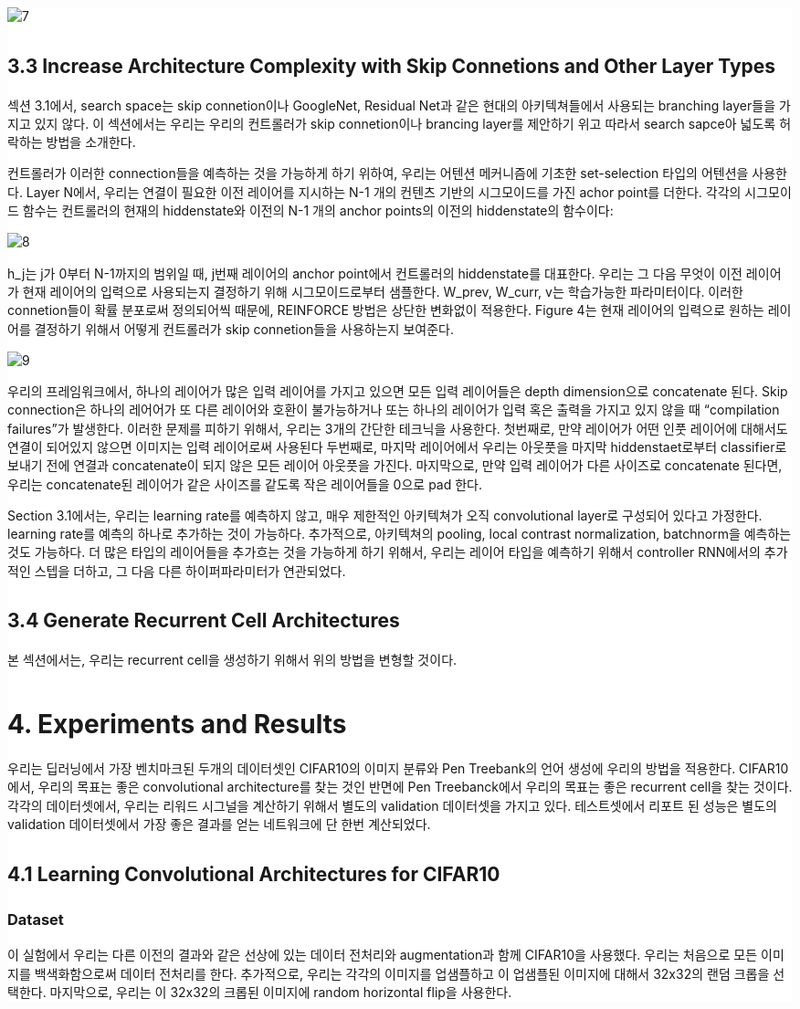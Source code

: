 ![7](https://user-images.githubusercontent.com/37301677/181137734-29da3f66-099a-4118-baaa-b9cf0225d2c2.png)

## 3.3 Increase Architecture Complexity with Skip Connetions and Other Layer Types

섹션 3.1에서, search space는 skip connetion이나 GoogleNet, Residual Net과 같은 현대의 아키텍쳐들에서 사용되는 branching layer들을 가지고 있지 않다. 이 섹션에서는 우리는 우리의 컨트롤러가 skip connetion이나 brancing layer를 제안하기 위고 따라서 search sapce아 넓도록 허락하는 방법을 소개한다.

컨트롤러가 이러한 connection들을 예측하는 것을 가능하게 하기 위하여, 우리는 어텐션 메커니즘에 기초한 set-selection 타입의 어텐션을 사용한다. Layer N에서, 우리는 연결이 필요한 이전 레이어를 지시하는 N-1 개의 컨텐츠 기반의 시그모이드를 가진 achor point를 더한다. 각각의 시그모이드 함수는 컨트롤러의 현재의 hiddenstate와 이전의 N-1 개의 anchor points의 이전의 hiddenstate의 함수이다:

![8](https://user-images.githubusercontent.com/37301677/181137763-e7f53312-eb75-4652-9962-eaafbcf4cc73.png)

h_j는 j가 0부터 N-1까지의 범위일 때, j번째 레이어의 anchor point에서 컨트롤러의 hiddenstate를 대표한다. 우리는 그 다음 무엇이 이전 레이어가 현재 레이어의 입력으로 사용되는지 결정하기 위해 시그모이드로부터 샘플한다. W_prev, W_curr, v는 학습가능한 파라미터이다. 이러한 connetion들이 확률 분포로써 정의되어씩 때문에, REINFORCE 방법은 상단한 변화없이 적용한다. Figure 4는 현재 레이어의 입력으로 원하는 레이어를 결정하기 위해서 어떻게 컨트롤러가 skip connetion들을 사용하는지 보여준다.

![9](https://user-images.githubusercontent.com/37301677/181137784-2a26c2ca-d22f-41c4-bb20-087a3d634851.png)

우리의 프레임워크에서, 하나의 레이어가 많은 입력 레이어를 가지고 있으면 모든 입력 레이어들은 depth dimension으로 concatenate 된다. Skip connection은 하나의 레어어가 또 다른 레이어와 호환이 불가능하거나 또는 하나의 레이어가 입력 혹은 출력을 가지고 있지 않을 때 “compilation failures”가 발생한다. 이러한 문제를 피하기 위해서, 우리는 3개의 간단한 테크닉을 사용한다. 첫번째로, 만약 레이어가 어떤 인풋 레이어에 대해서도 연결이 되어있지 않으면 이미지는 입력 레이어로써 사용된다 두번째로, 마지막 레이어에서 우리는 아웃풋을 마지막 hiddenstaet로부터 classifier로 보내기 전에 연결과 concatenate이 되지 않은 모든 레이어 아웃풋을 가진다. 마지막으로, 만약 입력 레이어가 다른 사이즈로 concatenate 된다면, 우리는 concatenate된 레이어가 같은 사이즈를 같도록 작은 레이어들을 0으로 pad 한다.

Section 3.1에서는, 우리는 learning rate를 예측하지 않고, 매우 제한적인 아키텍쳐가 오직 convolutional layer로 구성되어 있다고 가정한다. learning rate를 예측의 하나로 추가하는 것이 가능하다. 추가적으로, 아키텍쳐의 pooling, local contrast normalization, batchnorm을 예측하는 것도 가능하다. 더 많은 타입의 레이어들을 추가흐는 것을 가능하게 하기 위해서, 우리는 레이어 타입을 예측하기 위해서 controller RNN에서의 추가적인 스텝을 더하고, 그 다음 다른 하이퍼파라미터가 연관되었다.

## 3.4 Generate Recurrent Cell Architectures

본 섹션에서는, 우리는 recurrent cell을 생성하기 위해서 위의 방법을 변형할 것이다. 

# 4. Experiments and Results

우리는 딥러닝에서 가장 벤치마크된 두개의 데이터셋인 CIFAR10의 이미지 분류와 Pen Treebank의 언어 생성에 우리의 방법을 적용한다.  CIFAR10에서, 우리의 목표는 좋은 convolutional architecture를 찾는 것인 반면에 Pen Treebanck에서 우리의 목표는 좋은 recurrent cell을 찾는 것이다. 각각의 데이터셋에서, 우리는 리워드 시그널을 계산하기 위해서 별도의 validation 데이터셋을 가지고 있다. 테스트셋에서 리포트 된 성능은 별도의 validation 데이터셋에서 가장 좋은 결과를 얻는 네트워크에 단 한번 계산되었다.

## 4.1 Learning Convolutional Architectures for CIFAR10

### Dataset

이 실험에서 우리는 다른 이전의 결과와 같은 선상에 있는 데이터 전처리와 augmentation과 함께 CIFAR10을 사용했다. 우리는 처음으로 모든 이미지를 백색화함으로써 데이터 전처리를 한다. 추가적으로, 우리는 각각의 이미지를 업샘플하고 이 업샘플된 이미지에 대해서 32x32의 랜덤 크롭을 선택한다. 마지막으로, 우리는 이 32x32의 크롭된 이미지에 random horizontal flip을 사용한다.
